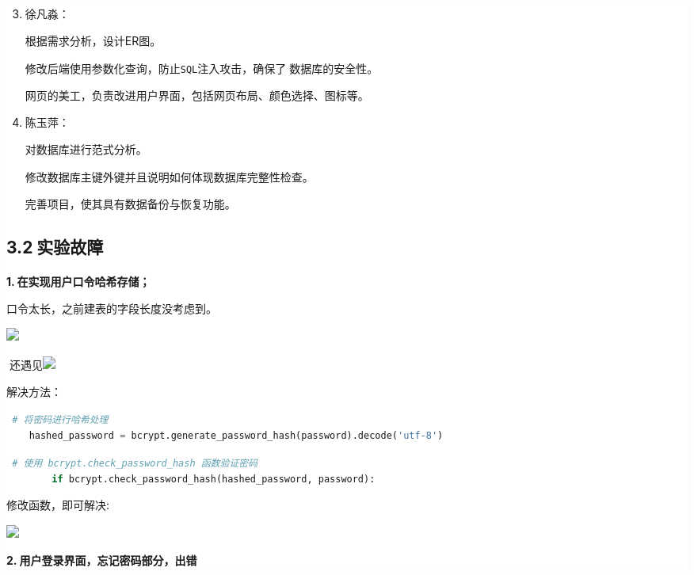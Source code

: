    

3. 徐凡淼：

   根据需求分析，设计ER图。

   修改后端使用参数化查询，防止` SQL `注入攻击，确保了 数据库的安全性。

   网页的美工，负责改进用户界面，包括网页布局、颜色选择、图标等。

   

4. 陈玉萍：

   对数据库进行范式分析。

   修改数据库主键外键并且说明如何体现数据库完整性检查。

   完善项目，使其具有数据备份与恢复功能。

## 3.2 实验故障

**1. 在实现用户口令哈希存储；**

口令太长，之前建表的字段长度没考虑到。

![](D:/daerxia/shujvku/example/HEU-Database-course-design/photo/image-20240527193451794.png)

​	还遇见![](D:/daerxia/shujvku/example/HEU-Database-course-design/photo/image-20240527232455753.png)

解决方法：

```python
 # 将密码进行哈希处理
    hashed_password = bcrypt.generate_password_hash(password).decode('utf-8')
```

```python
 # 使用 bcrypt.check_password_hash 函数验证密码
        if bcrypt.check_password_hash(hashed_password, password):
```

修改函数，即可解决:

![](D:/daerxia/shujvku/example/HEU-Database-course-design/photo/image-20240527232734835.png)



**2. 用户登录界面，忘记密码部分，出错**
